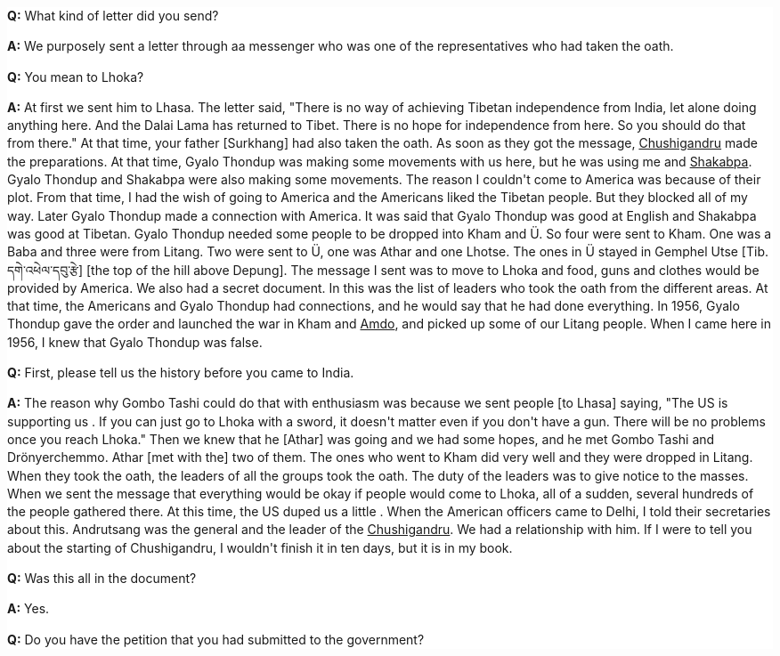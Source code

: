 **Q:**  What kind of letter did you send?   

**A:**  We purposely sent a letter through aa messenger who was one of the representatives who had taken the oath.   

**Q:**  You mean to Lhoka?   

**A:**  At first we sent him to Lhasa. The letter said, "There is no way of achieving Tibetan independence from India, let alone doing anything here. And the Dalai Lama has returned to Tibet. There is no hope for independence from here. So you should do that from there." At that time, your father [Surkhang] had also taken the oath. As soon as they got the message, <a href="#" data-tooltip="[tib. ཆུ་བཞི་སྒང་དྲུག]** The anti-Chinese Khamba insurgency force in Tibet that began in 1957 in Lhasa and launched an uprising against the Chinese the following year. The name means, &quot;four rivers and six mountain ranges,&quot; and refers to Eastern Tibet.">Chushigandru</a> made the preparations. At that time, Gyalo Thondup was making some movements with us here, but he was using me and <a href="#" data-tooltip="[tib. ཞྭ་སྒབ་པ]** The name of the family of an important lay official during the 1940s and 1950s.">Shakabpa</a>. Gyalo Thondup and Shakabpa were also making some movements. The reason I couldn't come to America was because of their plot. From that time, I had the wish of going to America and the Americans liked the Tibetan people. But they blocked all of my way. Later Gyalo Thondup made a connection with America. It was said that Gyalo Thondup was good at English and Shakabpa was good at Tibetan. Gyalo Thondup needed some people to be dropped into Kham and Ü. So four were sent to Kham. One was a Baba and three were from Litang. Two were sent to Ü, one was Athar and one Lhotse. The ones in Ü stayed in Gemphel Utse [Tib. དགེ་འཕེལ་དབུ་རྩེ] [the top of the hill above Depung]. The message I sent was to move to Lhoka and food, guns and clothes would be provided by America. We also had a secret document. In this was the list of leaders who took the oath from the different areas. At that time, the Americans and Gyalo Thondup had connections, and he would say that he had done everything. In 1956, Gyalo Thondup gave the order and launched the war in Kham and <a href="#" data-tooltip="[tib. ཨ་མདོ]** One of the three main Tibetan sub-ethnic areas. It is located in the northeast of the Tibetan Plateau mostly in today&#x27;s Qinghai Province. A person from Amdo is called an Amdowa.">Amdo</a>, and picked up some of our Litang people. When I came here in 1956, I knew that Gyalo Thondup was false.   

**Q:**  First, please tell us the history before you came to India.   

**A:**  The reason why Gombo Tashi could do that with enthusiasm was because we sent people [to Lhasa] saying, "The US is supporting us . If you can just go to Lhoka with a sword, it doesn't matter even if you don't have a gun. There will be no problems once you reach Lhoka." Then we knew that he [Athar] was going and we had some hopes, and he met Gombo Tashi and Drönyerchemmo. Athar [met with the] two of them. The ones who went to Kham did very well and they were dropped in Litang. When they took the oath, the leaders of all the groups took the oath. The duty of the leaders was to give notice to the masses. When we sent the message that everything would be okay if people would come to Lhoka, all of a sudden, several hundreds of the people gathered there. At this time, the US duped us a little . When the American officers came to Delhi, I told their secretaries about this. Andrutsang was the general and the leader of the <a href="#" data-tooltip="[tib. ཆུ་བཞི་སྒང་དྲུག]** The anti-Chinese Khamba insurgency force in Tibet that began in 1957 in Lhasa and launched an uprising against the Chinese the following year. The name means, &quot;four rivers and six mountain ranges,&quot; and refers to Eastern Tibet.">Chushigandru</a>. We had a relationship with him. If I were to tell you about the starting of Chushigandru, I wouldn't finish it in ten days, but it is in my book.   

**Q:**  Was this all in the document?   

**A:**  Yes.   

**Q:**  Do you have the petition that you had submitted to the government?   
